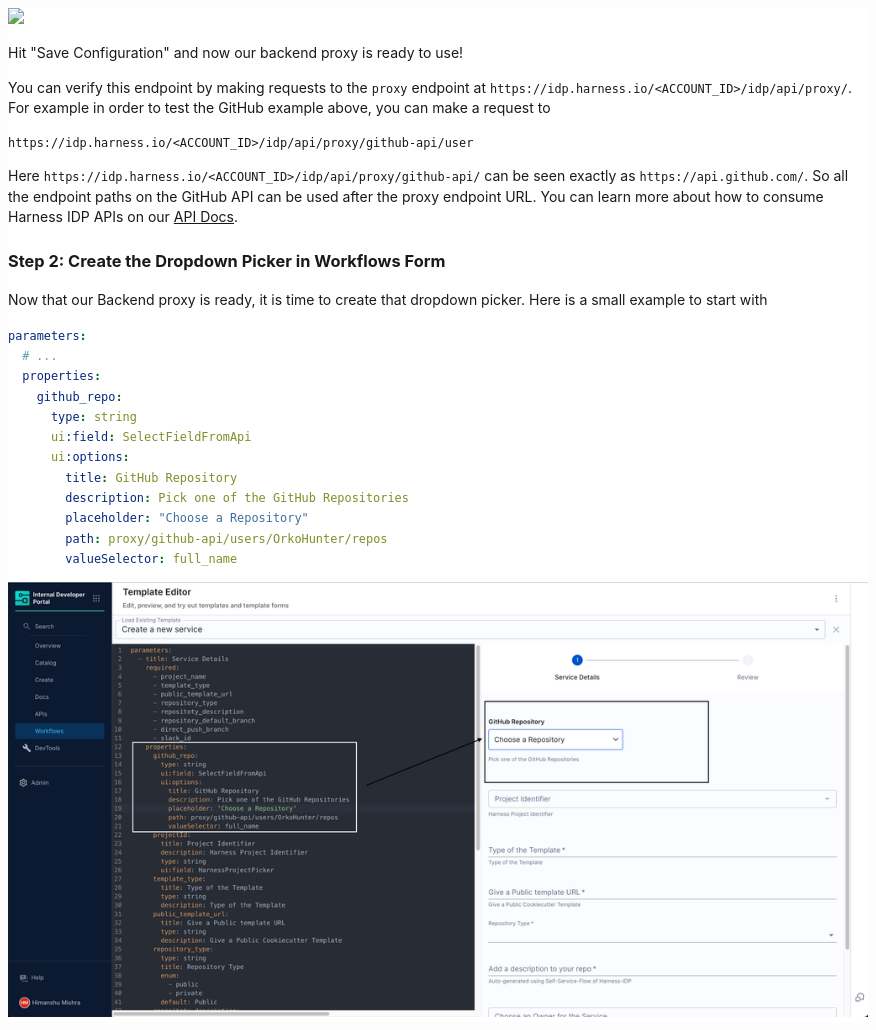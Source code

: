 ![](./static/delegate-proxy.png)

Hit "Save Configuration" and now our backend proxy is ready to use!

You can verify this endpoint by making requests to the `proxy` endpoint at `https://idp.harness.io/<ACCOUNT_ID>/idp/api/proxy/`. For example in order to test the GitHub example above, you can make a request to

```
https://idp.harness.io/<ACCOUNT_ID>/idp/api/proxy/github-api/user
```

Here `https://idp.harness.io/<ACCOUNT_ID>/idp/api/proxy/github-api/` can be seen exactly as `https://api.github.com/`. So all the endpoint paths on the GitHub API can be used after the proxy endpoint URL. You can learn more about how to consume Harness IDP APIs on our [API Docs](/docs/internal-developer-portal/api-refernces/public-api).

### Step 2: Create the Dropdown Picker in Workflows Form

Now that our Backend proxy is ready, it is time to create that dropdown picker. Here is a small example to start with

```yaml
parameters:
  # ...
  properties:
    github_repo:
      type: string
      ui:field: SelectFieldFromApi
      ui:options:
        title: GitHub Repository
        description: Pick one of the GitHub Repositories
        placeholder: "Choose a Repository"
        path: proxy/github-api/users/OrkoHunter/repos
        valueSelector: full_name
```

![](./static/picker-example.png)
